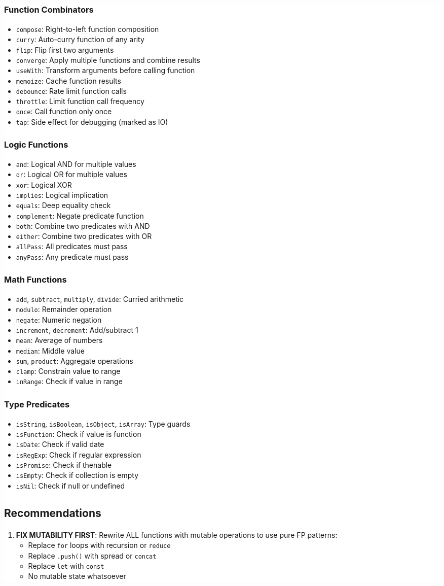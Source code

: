 ### Function Combinators
- `compose`: Right-to-left function composition
- `curry`: Auto-curry function of any arity
- `flip`: Flip first two arguments
- `converge`: Apply multiple functions and combine results
- `useWith`: Transform arguments before calling function
- `memoize`: Cache function results
- `debounce`: Rate limit function calls
- `throttle`: Limit function call frequency
- `once`: Call function only once
- `tap`: Side effect for debugging (marked as IO)

### Logic Functions
- `and`: Logical AND for multiple values
- `or`: Logical OR for multiple values
- `xor`: Logical XOR
- `implies`: Logical implication
- `equals`: Deep equality check
- `complement`: Negate predicate function
- `both`: Combine two predicates with AND
- `either`: Combine two predicates with OR
- `allPass`: All predicates must pass
- `anyPass`: Any predicate must pass

### Math Functions
- `add`, `subtract`, `multiply`, `divide`: Curried arithmetic
- `modulo`: Remainder operation
- `negate`: Numeric negation
- `increment`, `decrement`: Add/subtract 1
- `mean`: Average of numbers
- `median`: Middle value
- `sum`, `product`: Aggregate operations
- `clamp`: Constrain value to range
- `inRange`: Check if value in range

### Type Predicates
- `isString`, `isBoolean`, `isObject`, `isArray`: Type guards
- `isFunction`: Check if value is function
- `isDate`: Check if valid date
- `isRegExp`: Check if regular expression
- `isPromise`: Check if thenable
- `isEmpty`: Check if collection is empty
- `isNil`: Check if null or undefined

## Recommendations

1. **FIX MUTABILITY FIRST**: Rewrite ALL functions with mutable operations to use pure FP patterns:
   - Replace `for` loops with recursion or `reduce`
   - Replace `.push()` with spread or `concat`
   - Replace `let` with `const`
   - No mutable state whatsoever
